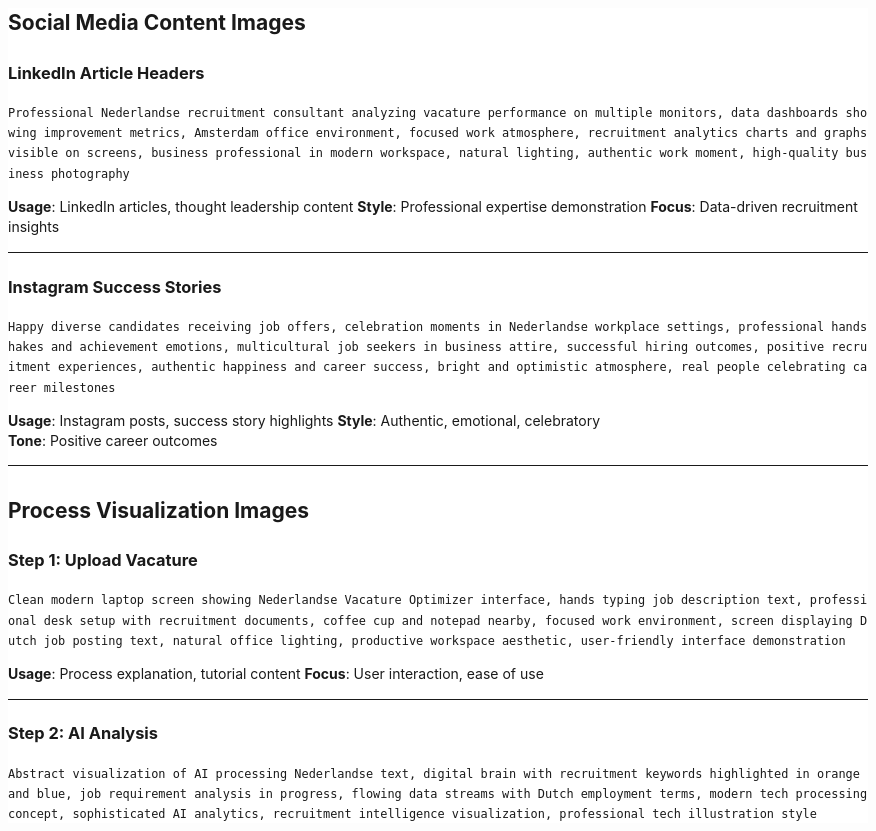 
## Social Media Content Images

### LinkedIn Article Headers
```
Professional Nederlandse recruitment consultant analyzing vacature performance on multiple monitors, data dashboards showing improvement metrics, Amsterdam office environment, focused work atmosphere, recruitment analytics charts and graphs visible on screens, business professional in modern workspace, natural lighting, authentic work moment, high-quality business photography
```

**Usage**: LinkedIn articles, thought leadership content
**Style**: Professional expertise demonstration
**Focus**: Data-driven recruitment insights

---

### Instagram Success Stories
```
Happy diverse candidates receiving job offers, celebration moments in Nederlandse workplace settings, professional handshakes and achievement emotions, multicultural job seekers in business attire, successful hiring outcomes, positive recruitment experiences, authentic happiness and career success, bright and optimistic atmosphere, real people celebrating career milestones
```

**Usage**: Instagram posts, success story highlights
**Style**: Authentic, emotional, celebratory  
**Tone**: Positive career outcomes

---

## Process Visualization Images

### Step 1: Upload Vacature
```
Clean modern laptop screen showing Nederlandse Vacature Optimizer interface, hands typing job description text, professional desk setup with recruitment documents, coffee cup and notepad nearby, focused work environment, screen displaying Dutch job posting text, natural office lighting, productive workspace aesthetic, user-friendly interface demonstration
```

**Usage**: Process explanation, tutorial content
**Focus**: User interaction, ease of use

---

### Step 2: AI Analysis
```
Abstract visualization of AI processing Nederlandse text, digital brain with recruitment keywords highlighted in orange and blue, job requirement analysis in progress, flowing data streams with Dutch employment terms, modern tech processing concept, sophisticated AI analytics, recruitment intelligence visualization, professional tech illustration style
```
